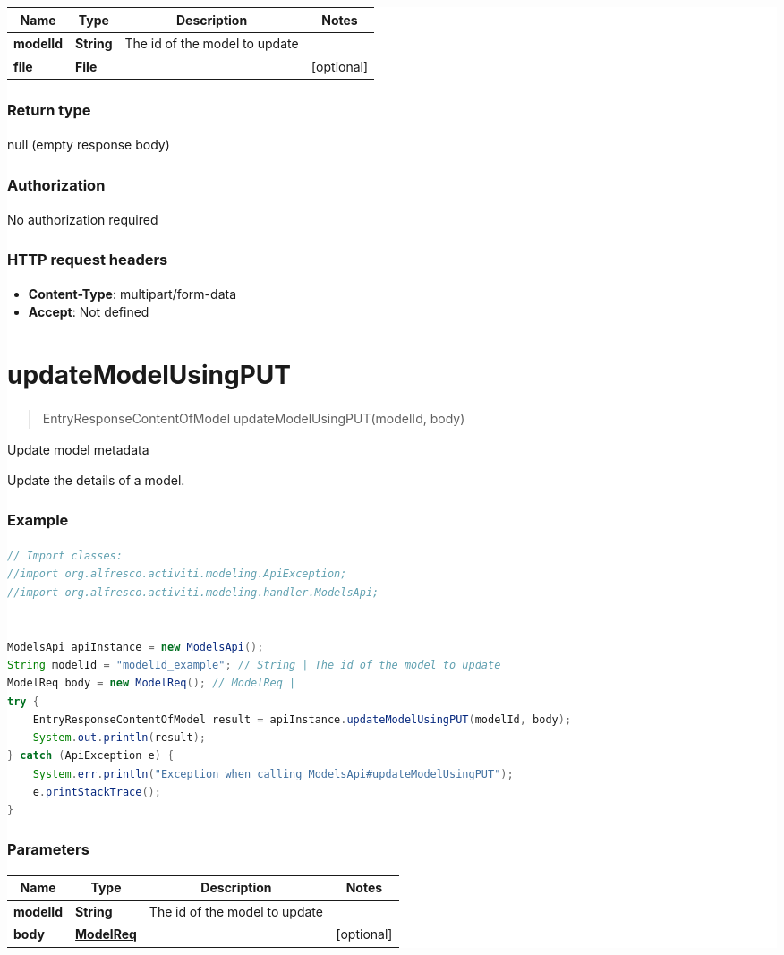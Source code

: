 Name | Type | Description  | Notes
------------- | ------------- | ------------- | -------------
 **modelId** | **String**| The id of the model to update |
 **file** | **File**|  | [optional]

### Return type

null (empty response body)

### Authorization

No authorization required

### HTTP request headers

 - **Content-Type**: multipart/form-data
 - **Accept**: Not defined

<a name="updateModelUsingPUT"></a>
# **updateModelUsingPUT**
> EntryResponseContentOfModel updateModelUsingPUT(modelId, body)

Update model metadata

Update the details of a model.

### Example
```java
// Import classes:
//import org.alfresco.activiti.modeling.ApiException;
//import org.alfresco.activiti.modeling.handler.ModelsApi;


ModelsApi apiInstance = new ModelsApi();
String modelId = "modelId_example"; // String | The id of the model to update
ModelReq body = new ModelReq(); // ModelReq | 
try {
    EntryResponseContentOfModel result = apiInstance.updateModelUsingPUT(modelId, body);
    System.out.println(result);
} catch (ApiException e) {
    System.err.println("Exception when calling ModelsApi#updateModelUsingPUT");
    e.printStackTrace();
}
```

### Parameters

Name | Type | Description  | Notes
------------- | ------------- | ------------- | -------------
 **modelId** | **String**| The id of the model to update |
 **body** | [**ModelReq**](ModelReq.md)|  | [optional]
